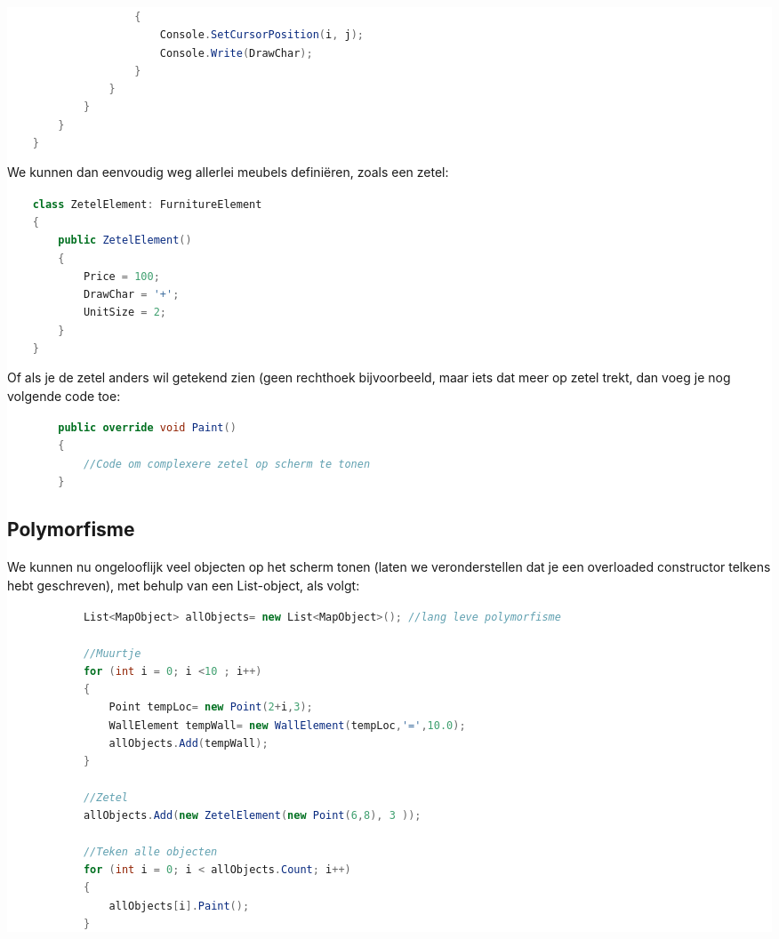 ```csharp
                    {
                        Console.SetCursorPosition(i, j);
                        Console.Write(DrawChar);
                    }
                }
            }
        }
    }
```

We kunnen dan eenvoudig weg allerlei meubels definiëren, zoals een zetel:

```csharp
    class ZetelElement: FurnitureElement
    {
        public ZetelElement()
        {
            Price = 100;
            DrawChar = '+';
            UnitSize = 2;
        }
    }
```

Of als je de zetel anders wil getekend zien \(geen rechthoek bijvoorbeeld, maar iets dat meer op zetel trekt, dan voeg je nog volgende code toe:

```csharp
        public override void Paint()
        {
            //Code om complexere zetel op scherm te tonen
        }
```

## Polymorfisme

We kunnen nu ongelooflijk veel objecten op het scherm tonen \(laten we veronderstellen dat je een overloaded constructor telkens hebt geschreven\), met behulp van een List-object, als volgt:

```csharp
            List<MapObject> allObjects= new List<MapObject>(); //lang leve polymorfisme

            //Muurtje
            for (int i = 0; i <10 ; i++)
            {
                Point tempLoc= new Point(2+i,3);
                WallElement tempWall= new WallElement(tempLoc,'=',10.0);
                allObjects.Add(tempWall);
            }

            //Zetel
            allObjects.Add(new ZetelElement(new Point(6,8), 3 ));

            //Teken alle objecten
            for (int i = 0; i < allObjects.Count; i++)
            {
                allObjects[i].Paint();
            }
```
